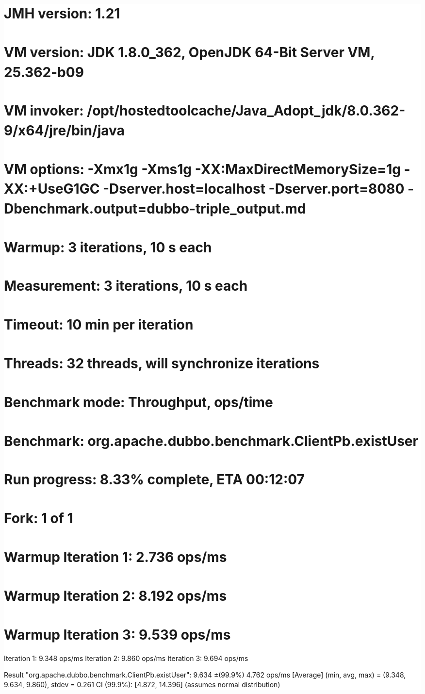 
# JMH version: 1.21
# VM version: JDK 1.8.0_362, OpenJDK 64-Bit Server VM, 25.362-b09
# VM invoker: /opt/hostedtoolcache/Java_Adopt_jdk/8.0.362-9/x64/jre/bin/java
# VM options: -Xmx1g -Xms1g -XX:MaxDirectMemorySize=1g -XX:+UseG1GC -Dserver.host=localhost -Dserver.port=8080 -Dbenchmark.output=dubbo-triple_output.md
# Warmup: 3 iterations, 10 s each
# Measurement: 3 iterations, 10 s each
# Timeout: 10 min per iteration
# Threads: 32 threads, will synchronize iterations
# Benchmark mode: Throughput, ops/time
# Benchmark: org.apache.dubbo.benchmark.ClientPb.existUser

# Run progress: 8.33% complete, ETA 00:12:07
# Fork: 1 of 1
# Warmup Iteration   1: 2.736 ops/ms
# Warmup Iteration   2: 8.192 ops/ms
# Warmup Iteration   3: 9.539 ops/ms
Iteration   1: 9.348 ops/ms
Iteration   2: 9.860 ops/ms
Iteration   3: 9.694 ops/ms


Result "org.apache.dubbo.benchmark.ClientPb.existUser":
  9.634 ±(99.9%) 4.762 ops/ms [Average]
  (min, avg, max) = (9.348, 9.634, 9.860), stdev = 0.261
  CI (99.9%): [4.872, 14.396] (assumes normal distribution)
